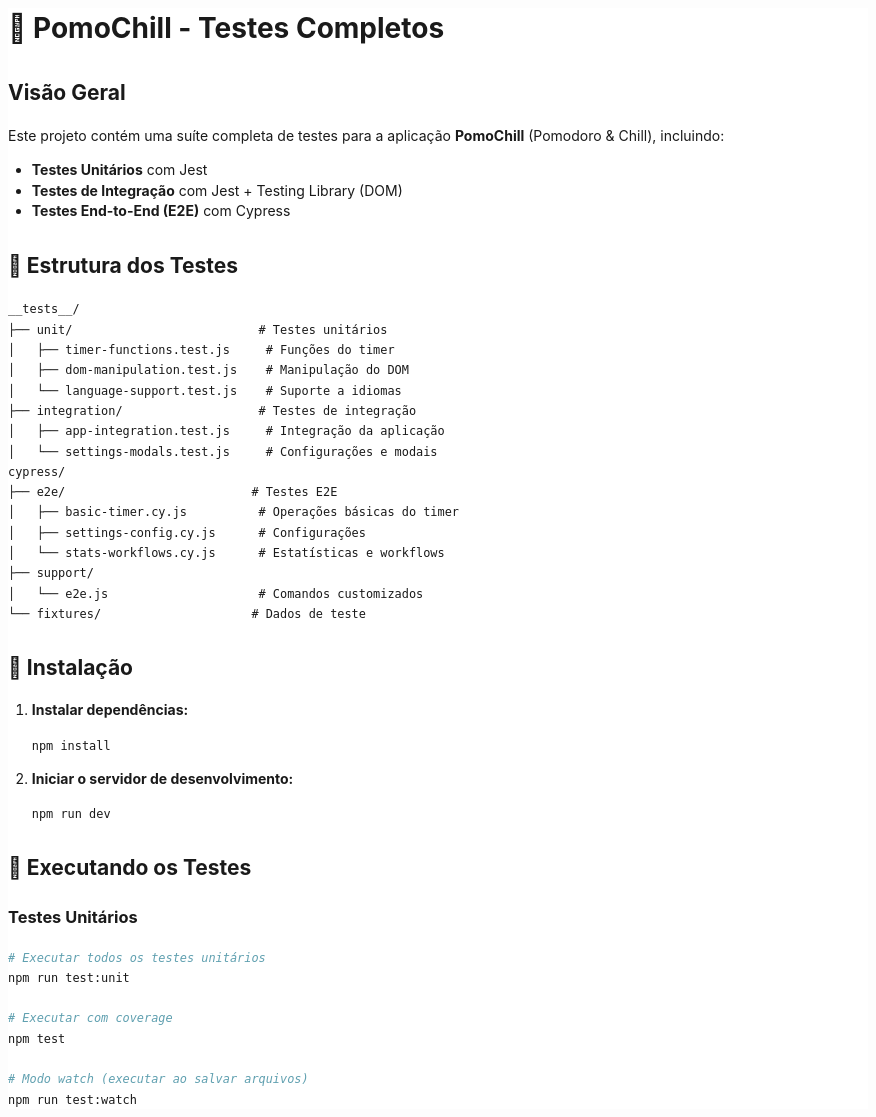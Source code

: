 # 🍅 PomoChill - Testes Completos

## Visão Geral

Este projeto contém uma suíte completa de testes para a aplicação **PomoChill** (Pomodoro & Chill), incluindo:

- **Testes Unitários** com Jest
- **Testes de Integração** com Jest + Testing Library (DOM)  
- **Testes End-to-End (E2E)** com Cypress

## 📁 Estrutura dos Testes

```
__tests__/
├── unit/                          # Testes unitários
│   ├── timer-functions.test.js     # Funções do timer
│   ├── dom-manipulation.test.js    # Manipulação do DOM
│   └── language-support.test.js    # Suporte a idiomas
├── integration/                   # Testes de integração
│   ├── app-integration.test.js     # Integração da aplicação
│   └── settings-modals.test.js     # Configurações e modais
cypress/
├── e2e/                          # Testes E2E
│   ├── basic-timer.cy.js          # Operações básicas do timer
│   ├── settings-config.cy.js      # Configurações
│   └── stats-workflows.cy.js      # Estatísticas e workflows
├── support/
│   └── e2e.js                     # Comandos customizados
└── fixtures/                     # Dados de teste
```

## 🚀 Instalação

1. **Instalar dependências:**
   ```bash
   npm install
   ```

2. **Iniciar o servidor de desenvolvimento:**
   ```bash
   npm run dev
   ```

## 🧪 Executando os Testes

### Testes Unitários

```bash
# Executar todos os testes unitários
npm run test:unit

# Executar com coverage
npm test

# Modo watch (executar ao salvar arquivos)
npm run test:watch
```
